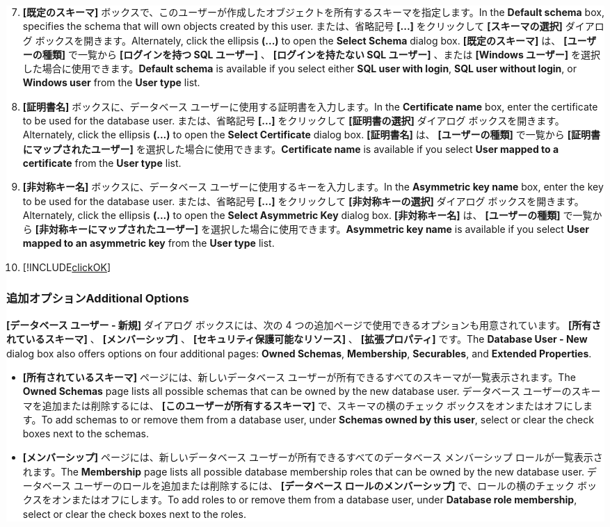 7.  <span data-ttu-id="a6ab2-143">**[既定のスキーマ]** ボックスで、このユーザーが作成したオブジェクトを所有するスキーマを指定します。</span><span class="sxs-lookup"><span data-stu-id="a6ab2-143">In the **Default schema** box, specifies the schema that will own objects created by this user.</span></span> <span data-ttu-id="a6ab2-144">または、省略記号 **[...]** をクリックして **[スキーマの選択]** ダイアログ ボックスを開きます。</span><span class="sxs-lookup"><span data-stu-id="a6ab2-144">Alternately, click the ellipsis **(...)** to open the **Select Schema** dialog box.</span></span> <span data-ttu-id="a6ab2-145">**[既定のスキーマ]** は、 **[ユーザーの種類]** で一覧から **[ログインを持つ SQL ユーザー]** 、 **[ログインを持たない SQL ユーザー]** 、または **[Windows ユーザー]** を選択した場合に使用できます。</span><span class="sxs-lookup"><span data-stu-id="a6ab2-145">**Default schema** is available if you select either **SQL user with login**, **SQL user without login**, or **Windows user** from the **User type** list.</span></span>  
  
8.  <span data-ttu-id="a6ab2-146">**[証明書名]** ボックスに、データベース ユーザーに使用する証明書を入力します。</span><span class="sxs-lookup"><span data-stu-id="a6ab2-146">In the **Certificate name** box, enter the certificate to be used for the database user.</span></span> <span data-ttu-id="a6ab2-147">または、省略記号 **[...]** をクリックして **[証明書の選択]** ダイアログ ボックスを開きます。</span><span class="sxs-lookup"><span data-stu-id="a6ab2-147">Alternately, click the ellipsis **(...)** to open the **Select Certificate** dialog box.</span></span> <span data-ttu-id="a6ab2-148">**[証明書名]** は、 **[ユーザーの種類]** で一覧から **[証明書にマップされたユーザー]** を選択した場合に使用できます。</span><span class="sxs-lookup"><span data-stu-id="a6ab2-148">**Certificate name** is available if you select **User mapped to a certificate** from the **User type** list.</span></span>  
  
9. <span data-ttu-id="a6ab2-149">**[非対称キー名]**  ボックスに、データベース ユーザーに使用するキーを入力します。</span><span class="sxs-lookup"><span data-stu-id="a6ab2-149">In the **Asymmetric key name**  box, enter the key to be used for the database user.</span></span> <span data-ttu-id="a6ab2-150">または、省略記号 **[...]** をクリックして **[非対称キーの選択]** ダイアログ ボックスを開きます。</span><span class="sxs-lookup"><span data-stu-id="a6ab2-150">Alternately, click the ellipsis **(...)** to open the **Select Asymmetric Key** dialog box.</span></span> <span data-ttu-id="a6ab2-151">**[非対称キー名]** は、 **[ユーザーの種類]** で一覧から **[非対称キーにマップされたユーザー]** を選択した場合に使用できます。</span><span class="sxs-lookup"><span data-stu-id="a6ab2-151">**Asymmetric key name** is available if you select **User mapped to an asymmetric key** from the **User type** list.</span></span>  
  
10. [!INCLUDE[clickOK](../../../includes/clickok-md.md)]  
  
### <a name="additional-options"></a><span data-ttu-id="a6ab2-152">追加オプション</span><span class="sxs-lookup"><span data-stu-id="a6ab2-152">Additional Options</span></span>  
 <span data-ttu-id="a6ab2-153">**[データベース ユーザー - 新規]** ダイアログ ボックスには、次の 4 つの追加ページで使用できるオプションも用意されています。 **[所有されているスキーマ]** 、 **[メンバーシップ]** 、 **[セキュリティ保護可能なリソース]** 、 **[拡張プロパティ]** です。</span><span class="sxs-lookup"><span data-stu-id="a6ab2-153">The **Database User - New** dialog box also offers options on four additional pages: **Owned Schemas**, **Membership**, **Securables**, and **Extended Properties**.</span></span>  
  
-   <span data-ttu-id="a6ab2-154">**[所有されているスキーマ]** ページには、新しいデータベース ユーザーが所有できるすべてのスキーマが一覧表示されます。</span><span class="sxs-lookup"><span data-stu-id="a6ab2-154">The **Owned Schemas** page lists all possible schemas that can be owned by the new database user.</span></span> <span data-ttu-id="a6ab2-155">データベース ユーザーのスキーマを追加または削除するには、 **[このユーザーが所有するスキーマ]** で、スキーマの横のチェック ボックスをオンまたはオフにします。</span><span class="sxs-lookup"><span data-stu-id="a6ab2-155">To add schemas to or remove them from a database user, under **Schemas owned by this user**, select or clear the check boxes next to the schemas.</span></span>  
  
-   <span data-ttu-id="a6ab2-156">**[メンバーシップ]** ページには、新しいデータベース ユーザーが所有できるすべてのデータベース メンバーシップ ロールが一覧表示されます。</span><span class="sxs-lookup"><span data-stu-id="a6ab2-156">The **Membership** page lists all possible database membership roles that can be owned by the new database user.</span></span> <span data-ttu-id="a6ab2-157">データベース ユーザーのロールを追加または削除するには、 **[データベース ロールのメンバーシップ]** で、ロールの横のチェック ボックスをオンまたはオフにします。</span><span class="sxs-lookup"><span data-stu-id="a6ab2-157">To add roles to or remove them from a database user, under **Database role membership**, select or clear the check boxes next to the roles.</span></span>  
  